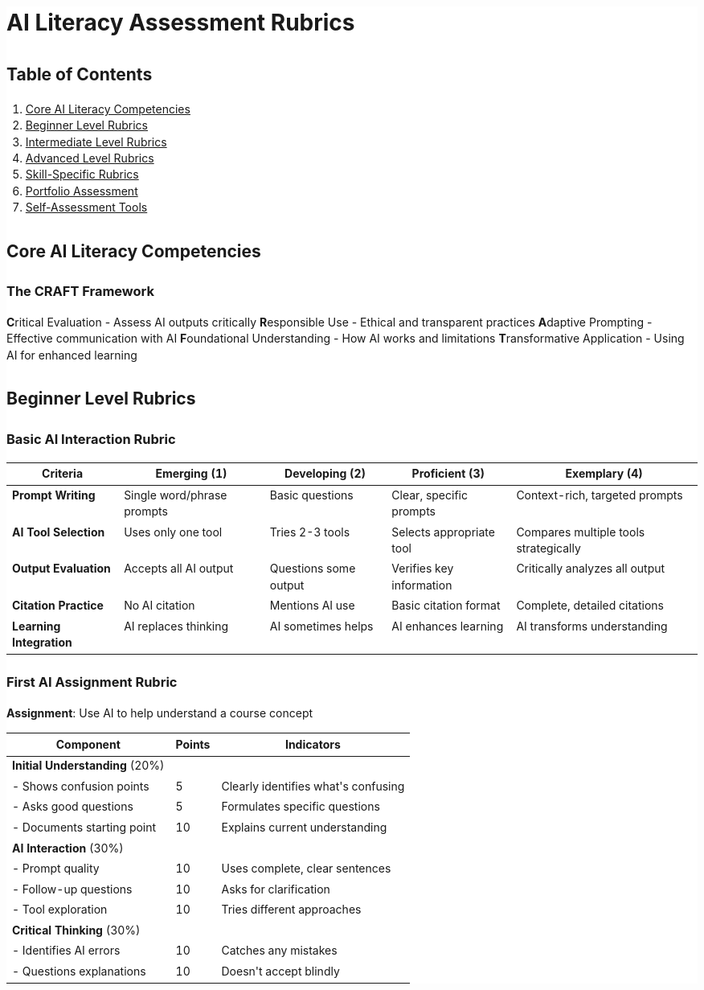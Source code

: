 # AI Literacy Assessment Rubrics

## Table of Contents
1. [Core AI Literacy Competencies](#core-ai-literacy-competencies)
2. [Beginner Level Rubrics](#beginner-level-rubrics)
3. [Intermediate Level Rubrics](#intermediate-level-rubrics)
4. [Advanced Level Rubrics](#advanced-level-rubrics)
5. [Skill-Specific Rubrics](#skill-specific-rubrics)
6. [Portfolio Assessment](#portfolio-assessment)
7. [Self-Assessment Tools](#self-assessment-tools)

## Core AI Literacy Competencies

### The CRAFT Framework

**C**ritical Evaluation - Assess AI outputs critically
**R**esponsible Use - Ethical and transparent practices
**A**daptive Prompting - Effective communication with AI
**F**oundational Understanding - How AI works and limitations
**T**ransformative Application - Using AI for enhanced learning

## Beginner Level Rubrics

### Basic AI Interaction Rubric

| Criteria | Emerging (1) | Developing (2) | Proficient (3) | Exemplary (4) |
|----------|--------------|----------------|----------------|---------------|
| **Prompt Writing** | Single word/phrase prompts | Basic questions | Clear, specific prompts | Context-rich, targeted prompts |
| **AI Tool Selection** | Uses only one tool | Tries 2-3 tools | Selects appropriate tool | Compares multiple tools strategically |
| **Output Evaluation** | Accepts all AI output | Questions some output | Verifies key information | Critically analyzes all output |
| **Citation Practice** | No AI citation | Mentions AI use | Basic citation format | Complete, detailed citations |
| **Learning Integration** | AI replaces thinking | AI sometimes helps | AI enhances learning | AI transforms understanding |

### First AI Assignment Rubric

**Assignment**: Use AI to help understand a course concept

| Component | Points | Indicators |
|-----------|---------|------------|
| **Initial Understanding** (20%) | | |
| - Shows confusion points | 5 | Clearly identifies what's confusing |
| - Asks good questions | 5 | Formulates specific questions |
| - Documents starting point | 10 | Explains current understanding |
| **AI Interaction** (30%) | | |
| - Prompt quality | 10 | Uses complete, clear sentences |
| - Follow-up questions | 10 | Asks for clarification |
| - Tool exploration | 10 | Tries different approaches |
| **Critical Thinking** (30%) | | |
| - Identifies AI errors | 10 | Catches any mistakes |
| - Questions explanations | 10 | Doesn't accept blindly |